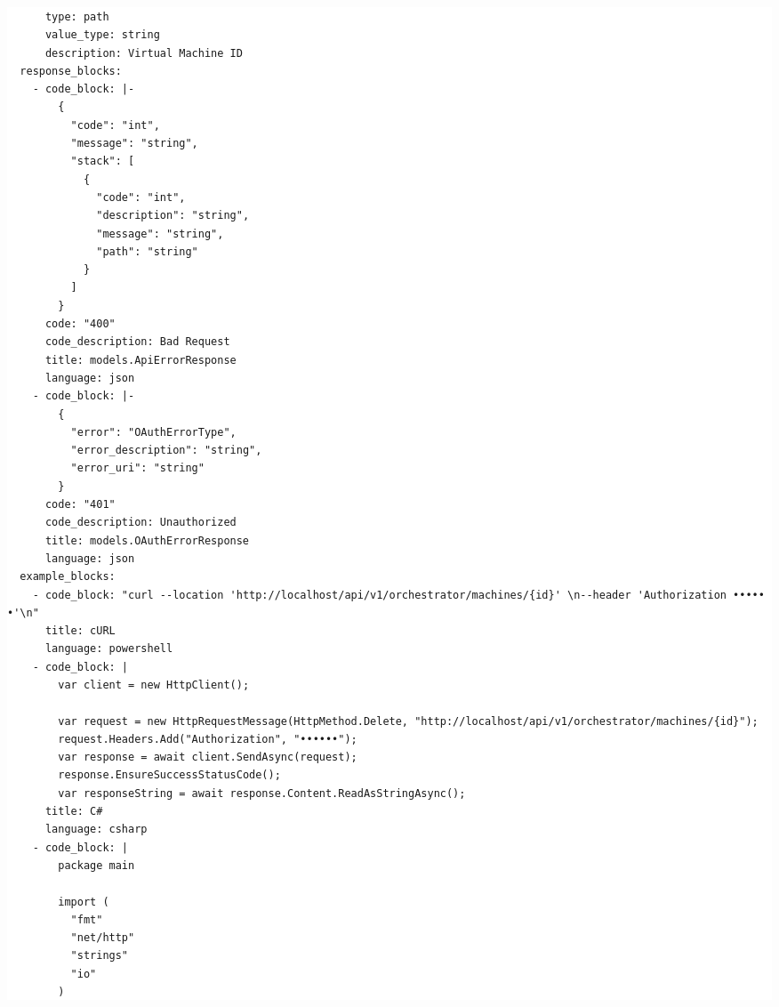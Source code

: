           type: path
          value_type: string
          description: Virtual Machine ID
      response_blocks:
        - code_block: |-
            {
              "code": "int",
              "message": "string",
              "stack": [
                {
                  "code": "int",
                  "description": "string",
                  "message": "string",
                  "path": "string"
                }
              ]
            }
          code: "400"
          code_description: Bad Request
          title: models.ApiErrorResponse
          language: json
        - code_block: |-
            {
              "error": "OAuthErrorType",
              "error_description": "string",
              "error_uri": "string"
            }
          code: "401"
          code_description: Unauthorized
          title: models.OAuthErrorResponse
          language: json
      example_blocks:
        - code_block: "curl --location 'http://localhost/api/v1/orchestrator/machines/{id}' \n--header 'Authorization ••••••'\n"
          title: cURL
          language: powershell
        - code_block: |
            var client = new HttpClient();

            var request = new HttpRequestMessage(HttpMethod.Delete, "http://localhost/api/v1/orchestrator/machines/{id}");
            request.Headers.Add("Authorization", "••••••");
            var response = await client.SendAsync(request);
            response.EnsureSuccessStatusCode();
            var responseString = await response.Content.ReadAsStringAsync();
          title: C#
          language: csharp
        - code_block: |
            package main

            import (
              "fmt"
              "net/http"
              "strings"
              "io"
            )

